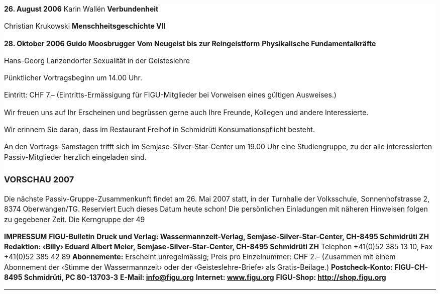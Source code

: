 **26. August 2006** Karin Wallén **Verbundenheit**

Christian Krukowski **Menschheitsgeschichte VII**

**28. Oktober 2006 Guido Moosbrugger** **Vom Neugeist bis zur Reingeistform**
**Physikalische Fundamentalkräfte**

Hans-Georg Lanzendorfer Sexualität in der Geisteslehre

Pünktlicher Vortragsbeginn um 14.00 Uhr.

Eintritt: CHF 7.– (Eintritts-Ermässigung für FIGU-Mitglieder bei Vorweisen eines gültigen Ausweises.)

Wir freuen uns auf Ihr Erscheinen und begrüssen gerne auch Ihre Freunde, Kollegen und andere Interessierte.

Wir erinnern Sie daran, dass im Restaurant Freihof in Schmidrüti Konsumationspflicht besteht.

An den Vortrags-Samstagen trifft sich im Semjase-Silver-Star-Center um 19.00 Uhr eine Studiengruppe,
zu der alle interessierten Passiv-Mitglieder herzlich eingeladen sind.

### VORSCHAU 2007

Die nächste Passiv-Gruppe-Zusammenkunft findet am 26. Mai 2007 statt, in der Turnhalle der Volksschule, Sonnenhofstrasse 2, 8374 Oberwangen/TG. Reserviert Euch dieses Datum heute schon!
Die persönlichen Einladungen mit näheren Hinweisen folgen zu gegebener Zeit.
Die Kerngruppe der 49

**IMPRESSUM**
**FIGU-Bulletin**
**Druck und Verlag: Wassermannzeit-Verlag, Semjase-Silver-Star-Center, CH-8495 Schmidrüti ZH**
**Redaktion: ‹Billy› Eduard Albert Meier, Semjase-Silver-Star-Center, CH-8495 Schmidrüti ZH**
Telephon +41(0)52 385 13 10, Fax +41(0)52 385 42 89
**Abonnemente:**
Erscheint unregelmässig; Preis pro Einzelnummer: CHF 2.– (Zusammen mit einem Abonnement der ‹Stimme der Wassermannzeit› oder der ‹Geisteslehre-Briefe› als Gratis-Beilage.)
**Postcheck-Konto: FIGU-CH-8495 Schmidrüti, PC 80-13703-3**
**E-Mail: info@figu.org**
**Internet: www.figu.org**
**FIGU-Shop: http://shop.figu.org**


-----

